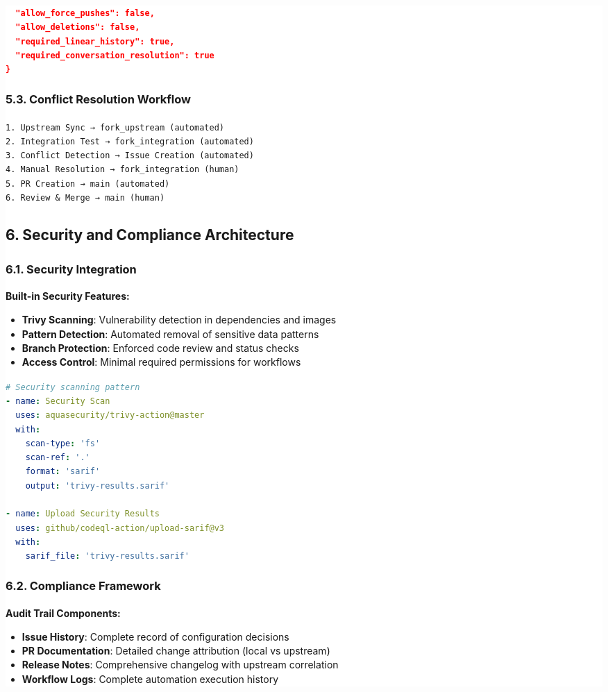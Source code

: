 ```json
  "allow_force_pushes": false,
  "allow_deletions": false,
  "required_linear_history": true,
  "required_conversation_resolution": true
}
```

### 5.3. Conflict Resolution Workflow

```
1. Upstream Sync → fork_upstream (automated)
2. Integration Test → fork_integration (automated)
3. Conflict Detection → Issue Creation (automated)
4. Manual Resolution → fork_integration (human)
5. PR Creation → main (automated)
6. Review & Merge → main (human)
```

## 6. Security and Compliance Architecture

### 6.1. Security Integration

**Built-in Security Features:**
- **Trivy Scanning**: Vulnerability detection in dependencies and images
- **Pattern Detection**: Automated removal of sensitive data patterns
- **Branch Protection**: Enforced code review and status checks
- **Access Control**: Minimal required permissions for workflows

```yaml
# Security scanning pattern
- name: Security Scan
  uses: aquasecurity/trivy-action@master
  with:
    scan-type: 'fs'
    scan-ref: '.'
    format: 'sarif'
    output: 'trivy-results.sarif'
    
- name: Upload Security Results
  uses: github/codeql-action/upload-sarif@v3
  with:
    sarif_file: 'trivy-results.sarif'
```

### 6.2. Compliance Framework

**Audit Trail Components:**
- **Issue History**: Complete record of configuration decisions
- **PR Documentation**: Detailed change attribution (local vs upstream)
- **Release Notes**: Comprehensive changelog with upstream correlation
- **Workflow Logs**: Complete automation execution history
